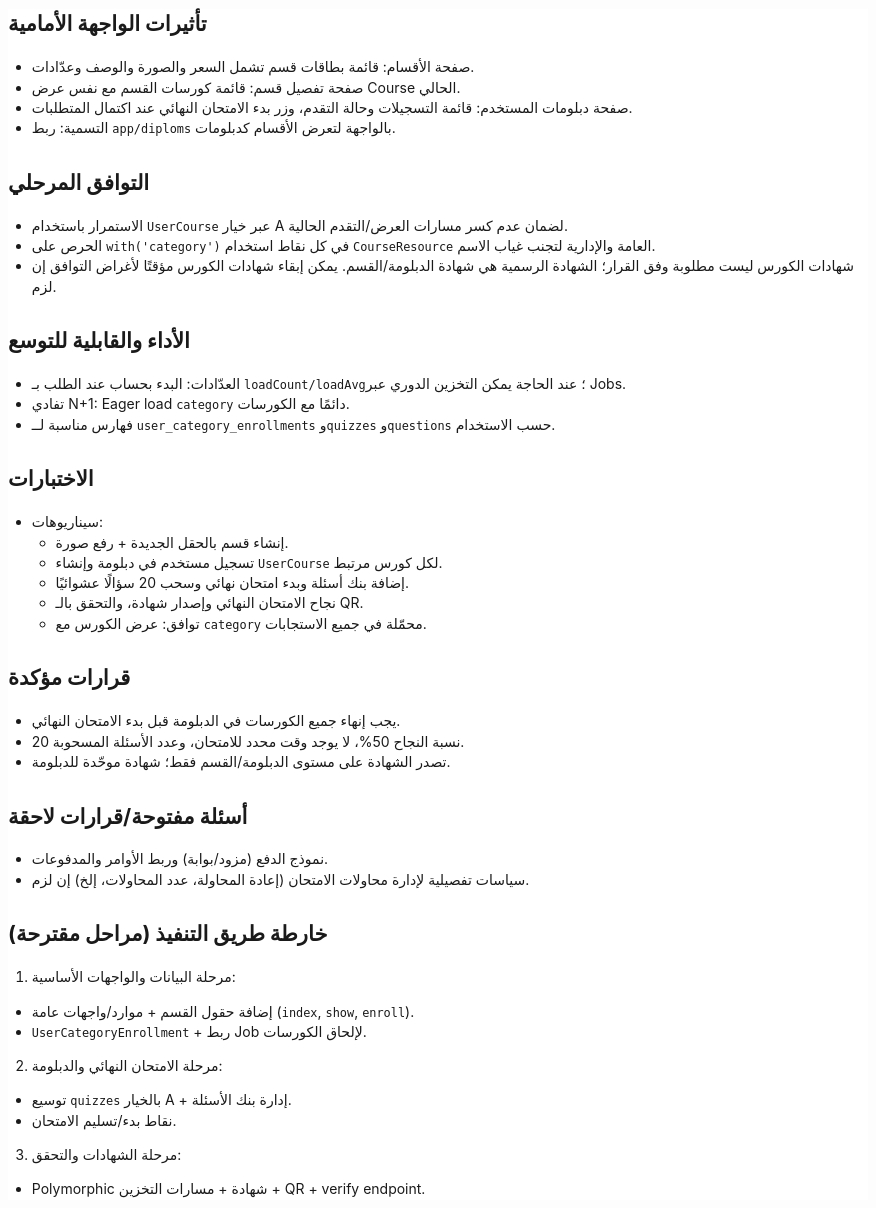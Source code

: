 ## تأثيرات الواجهة الأمامية
- صفحة الأقسام: قائمة بطاقات قسم تشمل السعر والصورة والوصف وعدّادات.
- صفحة تفصيل قسم: قائمة كورسات القسم مع نفس عرض Course الحالي.
- صفحة دبلومات المستخدم: قائمة التسجيلات وحالة التقدم، وزر بدء الامتحان النهائي عند اكتمال المتطلبات.
- التسمية: ربط `app/diploms` بالواجهة لتعرض الأقسام كدبلومات.

## التوافق المرحلي
- الاستمرار باستخدام `UserCourse` عبر خيار A لضمان عدم كسر مسارات العرض/التقدم الحالية.
- الحرص على `with('category')` في كل نقاط استخدام `CourseResource` العامة والإدارية لتجنب غياب الاسم.
- شهادات الكورس ليست مطلوبة وفق القرار؛ الشهادة الرسمية هي شهادة الدبلومة/القسم. يمكن إبقاء شهادات الكورس مؤقتًا لأغراض التوافق إن لزم.

## الأداء والقابلية للتوسع
- العدّادات: البدء بحساب عند الطلب بـ `loadCount/loadAvg`؛ عند الحاجة يمكن التخزين الدوري عبر Jobs.
- تفادي N+1: Eager load `category` دائمًا مع الكورسات.
- فهارس مناسبة لــ `user_category_enrollments` و`quizzes` و`questions` حسب الاستخدام.

## الاختبارات
- سيناريوهات:
  - إنشاء قسم بالحقل الجديدة + رفع صورة.
  - تسجيل مستخدم في دبلومة وإنشاء `UserCourse` لكل كورس مرتبط.
  - إضافة بنك أسئلة وبدء امتحان نهائي وسحب 20 سؤالًا عشوائيًا.
  - نجاح الامتحان النهائي وإصدار شهادة، والتحقق بالـ QR.
  - توافق: عرض الكورس مع `category` محمّلة في جميع الاستجابات.

## قرارات مؤكدة
- يجب إنهاء جميع الكورسات في الدبلومة قبل بدء الامتحان النهائي.
- نسبة النجاح 50%، لا يوجد وقت محدد للامتحان، وعدد الأسئلة المسحوبة 20.
- تصدر الشهادة على مستوى الدبلومة/القسم فقط؛ شهادة موحّدة للدبلومة.

## أسئلة مفتوحة/قرارات لاحقة
- نموذج الدفع (مزود/بوابة) وربط الأوامر والمدفوعات.
- سياسات تفصيلية لإدارة محاولات الامتحان (إعادة المحاولة، عدد المحاولات، إلخ) إن لزم.

## خارطة طريق التنفيذ (مراحل مقترحة)
1) مرحلة البيانات والواجهات الأساسية:
- إضافة حقول القسم + موارد/واجهات عامة (`index`, `show`, `enroll`).
- `UserCategoryEnrollment` + ربط Job لإلحاق الكورسات.

2) مرحلة الامتحان النهائي والدبلومة:
- توسيع `quizzes` بالخيار A + إدارة بنك الأسئلة.
- نقاط بدء/تسليم الامتحان.

3) مرحلة الشهادات والتحقق:
- Polymorphic شهادة + مسارات التخزين + QR + verify endpoint.
